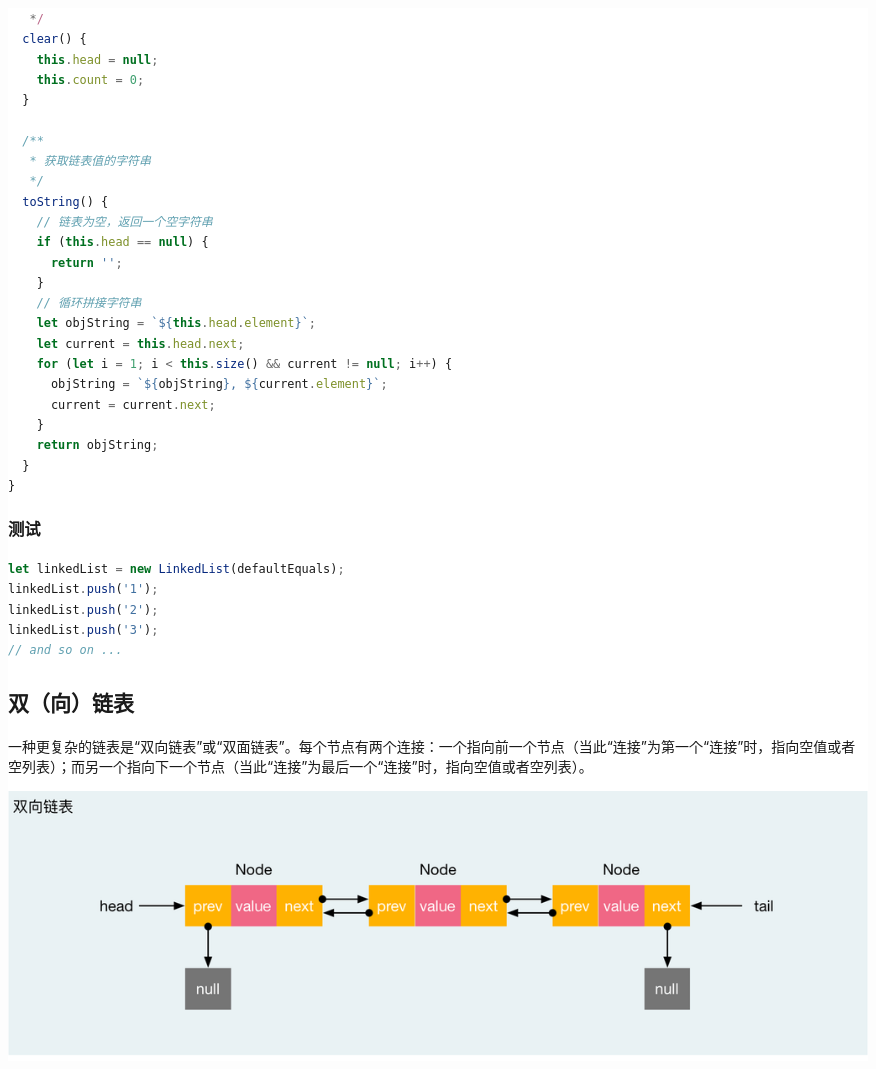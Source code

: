 ```js
   */
  clear() {
    this.head = null;
    this.count = 0;
  }

  /**
   * 获取链表值的字符串
   */
  toString() {
    // 链表为空，返回一个空字符串
    if (this.head == null) {
      return '';
    }
    // 循环拼接字符串
    let objString = `${this.head.element}`;
    let current = this.head.next;
    for (let i = 1; i < this.size() && current != null; i++) {
      objString = `${objString}, ${current.element}`;
      current = current.next;
    }
    return objString;
  }
}
```

### 测试

```js
let linkedList = new LinkedList(defaultEquals);
linkedList.push('1');
linkedList.push('2');
linkedList.push('3');
// and so on ...
```

## 双（向）链表

一种更复杂的链表是“双向链表”或“双面链表”。每个节点有两个连接：一个指向前一个节点（当此“连接”为第一个“连接”时，指向空值或者空列表）；而另一个指向下一个节点（当此“连接”为最后一个“连接”时，指向空值或者空列表）。

![双向链表图](/img/doubly-linked-list.png)
